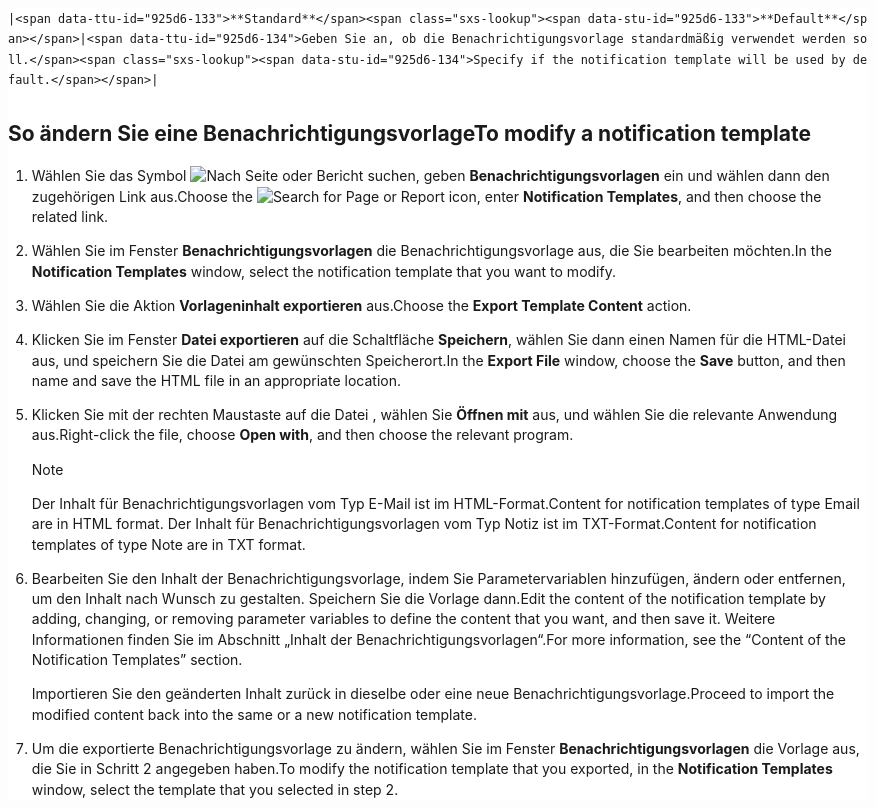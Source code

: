     |<span data-ttu-id="925d6-133">**Standard**</span><span class="sxs-lookup"><span data-stu-id="925d6-133">**Default**</span></span>|<span data-ttu-id="925d6-134">Geben Sie an, ob die Benachrichtigungsvorlage standardmäßig verwendet werden soll.</span><span class="sxs-lookup"><span data-stu-id="925d6-134">Specify if the notification template will be used by default.</span></span>|  

## <a name="to-modify-a-notification-template"></a><span data-ttu-id="925d6-135">So ändern Sie eine Benachrichtigungsvorlage</span><span class="sxs-lookup"><span data-stu-id="925d6-135">To modify a notification template</span></span>  
1.  <span data-ttu-id="925d6-136">Wählen Sie das Symbol ![Nach Seite oder Bericht suchen](media/ui-search/search_small.png "Symbol Nach Seite oder Bericht suchen"), geben **Benachrichtigungsvorlagen** ein und wählen dann den zugehörigen Link aus.</span><span class="sxs-lookup"><span data-stu-id="925d6-136">Choose the ![Search for Page or Report](media/ui-search/search_small.png "Search for Page or Report icon") icon, enter **Notification Templates**, and then choose the related link.</span></span>  
2.  <span data-ttu-id="925d6-137">Wählen Sie im Fenster **Benachrichtigungsvorlagen** die Benachrichtigungsvorlage aus, die Sie bearbeiten möchten.</span><span class="sxs-lookup"><span data-stu-id="925d6-137">In the **Notification Templates** window, select the notification template that you want to modify.</span></span>  
3.  <span data-ttu-id="925d6-138">Wählen Sie die Aktion **Vorlageninhalt exportieren** aus.</span><span class="sxs-lookup"><span data-stu-id="925d6-138">Choose the **Export Template Content** action.</span></span>  
4.  <span data-ttu-id="925d6-139">Klicken Sie im Fenster **Datei exportieren** auf die Schaltfläche **Speichern**, wählen Sie dann einen Namen für die HTML-Datei aus, und speichern Sie die Datei am gewünschten Speicherort.</span><span class="sxs-lookup"><span data-stu-id="925d6-139">In the **Export File** window, choose the **Save** button, and then name and save the HTML file in an appropriate location.</span></span>  
5.  <span data-ttu-id="925d6-140">Klicken Sie mit der rechten Maustaste auf die Datei , wählen Sie **Öffnen mit** aus, und wählen Sie die relevante Anwendung aus.</span><span class="sxs-lookup"><span data-stu-id="925d6-140">Right-click the file, choose **Open with**, and then choose the relevant program.</span></span>  

    > [!NOTE]  
    >  <span data-ttu-id="925d6-141">Der Inhalt für Benachrichtigungsvorlagen vom Typ E-Mail ist im HTML-Format.</span><span class="sxs-lookup"><span data-stu-id="925d6-141">Content for notification templates of type Email are in HTML format.</span></span> <span data-ttu-id="925d6-142">Der Inhalt für Benachrichtigungsvorlagen vom Typ Notiz ist im TXT-Format.</span><span class="sxs-lookup"><span data-stu-id="925d6-142">Content for notification templates of type Note are in TXT format.</span></span>  
6.  <span data-ttu-id="925d6-143">Bearbeiten Sie den Inhalt der Benachrichtigungsvorlage, indem Sie Parametervariablen hinzufügen, ändern oder entfernen, um den Inhalt nach Wunsch zu gestalten. Speichern Sie die Vorlage dann.</span><span class="sxs-lookup"><span data-stu-id="925d6-143">Edit the content of the notification template by adding, changing, or removing parameter variables to define the content that you want, and then save it.</span></span> <span data-ttu-id="925d6-144">Weitere Informationen finden Sie im Abschnitt „Inhalt der Benachrichtigungsvorlagen“.</span><span class="sxs-lookup"><span data-stu-id="925d6-144">For more information, see the “Content of the Notification Templates” section.</span></span>  

    <span data-ttu-id="925d6-145">Importieren Sie den geänderten Inhalt zurück in dieselbe oder eine neue Benachrichtigungsvorlage.</span><span class="sxs-lookup"><span data-stu-id="925d6-145">Proceed to import the modified content back into the same or a new notification template.</span></span>  
7.  <span data-ttu-id="925d6-146">Um die exportierte Benachrichtigungsvorlage zu ändern, wählen Sie im Fenster **Benachrichtigungsvorlagen** die Vorlage aus, die Sie in Schritt 2 angegeben haben.</span><span class="sxs-lookup"><span data-stu-id="925d6-146">To modify the notification template that you exported, in the **Notification Templates** window, select the template that you selected in step 2.</span></span>  

